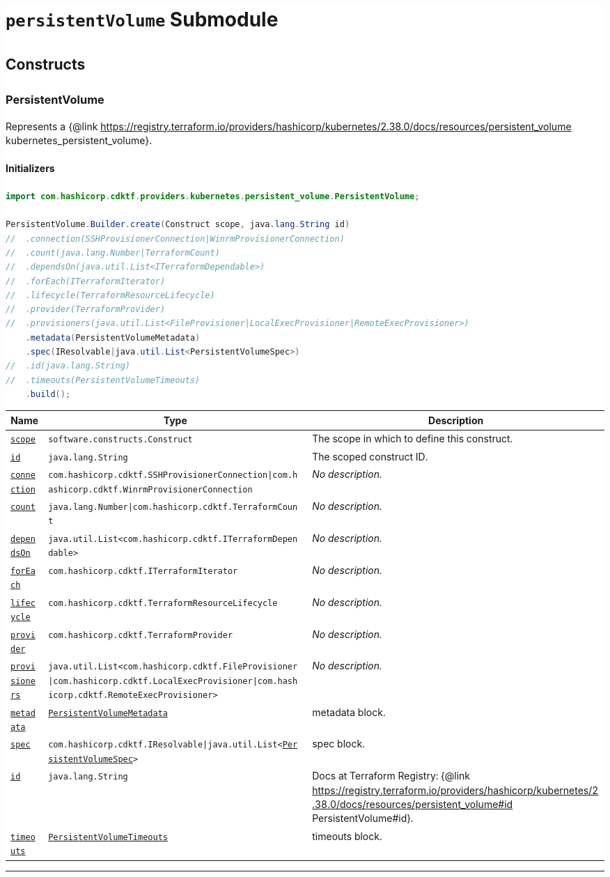 # `persistentVolume` Submodule <a name="`persistentVolume` Submodule" id="@cdktf/provider-kubernetes.persistentVolume"></a>

## Constructs <a name="Constructs" id="Constructs"></a>

### PersistentVolume <a name="PersistentVolume" id="@cdktf/provider-kubernetes.persistentVolume.PersistentVolume"></a>

Represents a {@link https://registry.terraform.io/providers/hashicorp/kubernetes/2.38.0/docs/resources/persistent_volume kubernetes_persistent_volume}.

#### Initializers <a name="Initializers" id="@cdktf/provider-kubernetes.persistentVolume.PersistentVolume.Initializer"></a>

```java
import com.hashicorp.cdktf.providers.kubernetes.persistent_volume.PersistentVolume;

PersistentVolume.Builder.create(Construct scope, java.lang.String id)
//  .connection(SSHProvisionerConnection|WinrmProvisionerConnection)
//  .count(java.lang.Number|TerraformCount)
//  .dependsOn(java.util.List<ITerraformDependable>)
//  .forEach(ITerraformIterator)
//  .lifecycle(TerraformResourceLifecycle)
//  .provider(TerraformProvider)
//  .provisioners(java.util.List<FileProvisioner|LocalExecProvisioner|RemoteExecProvisioner>)
    .metadata(PersistentVolumeMetadata)
    .spec(IResolvable|java.util.List<PersistentVolumeSpec>)
//  .id(java.lang.String)
//  .timeouts(PersistentVolumeTimeouts)
    .build();
```

| **Name** | **Type** | **Description** |
| --- | --- | --- |
| <code><a href="#@cdktf/provider-kubernetes.persistentVolume.PersistentVolume.Initializer.parameter.scope">scope</a></code> | <code>software.constructs.Construct</code> | The scope in which to define this construct. |
| <code><a href="#@cdktf/provider-kubernetes.persistentVolume.PersistentVolume.Initializer.parameter.id">id</a></code> | <code>java.lang.String</code> | The scoped construct ID. |
| <code><a href="#@cdktf/provider-kubernetes.persistentVolume.PersistentVolume.Initializer.parameter.connection">connection</a></code> | <code>com.hashicorp.cdktf.SSHProvisionerConnection\|com.hashicorp.cdktf.WinrmProvisionerConnection</code> | *No description.* |
| <code><a href="#@cdktf/provider-kubernetes.persistentVolume.PersistentVolume.Initializer.parameter.count">count</a></code> | <code>java.lang.Number\|com.hashicorp.cdktf.TerraformCount</code> | *No description.* |
| <code><a href="#@cdktf/provider-kubernetes.persistentVolume.PersistentVolume.Initializer.parameter.dependsOn">dependsOn</a></code> | <code>java.util.List<com.hashicorp.cdktf.ITerraformDependable></code> | *No description.* |
| <code><a href="#@cdktf/provider-kubernetes.persistentVolume.PersistentVolume.Initializer.parameter.forEach">forEach</a></code> | <code>com.hashicorp.cdktf.ITerraformIterator</code> | *No description.* |
| <code><a href="#@cdktf/provider-kubernetes.persistentVolume.PersistentVolume.Initializer.parameter.lifecycle">lifecycle</a></code> | <code>com.hashicorp.cdktf.TerraformResourceLifecycle</code> | *No description.* |
| <code><a href="#@cdktf/provider-kubernetes.persistentVolume.PersistentVolume.Initializer.parameter.provider">provider</a></code> | <code>com.hashicorp.cdktf.TerraformProvider</code> | *No description.* |
| <code><a href="#@cdktf/provider-kubernetes.persistentVolume.PersistentVolume.Initializer.parameter.provisioners">provisioners</a></code> | <code>java.util.List<com.hashicorp.cdktf.FileProvisioner\|com.hashicorp.cdktf.LocalExecProvisioner\|com.hashicorp.cdktf.RemoteExecProvisioner></code> | *No description.* |
| <code><a href="#@cdktf/provider-kubernetes.persistentVolume.PersistentVolume.Initializer.parameter.metadata">metadata</a></code> | <code><a href="#@cdktf/provider-kubernetes.persistentVolume.PersistentVolumeMetadata">PersistentVolumeMetadata</a></code> | metadata block. |
| <code><a href="#@cdktf/provider-kubernetes.persistentVolume.PersistentVolume.Initializer.parameter.spec">spec</a></code> | <code>com.hashicorp.cdktf.IResolvable\|java.util.List<<a href="#@cdktf/provider-kubernetes.persistentVolume.PersistentVolumeSpec">PersistentVolumeSpec</a>></code> | spec block. |
| <code><a href="#@cdktf/provider-kubernetes.persistentVolume.PersistentVolume.Initializer.parameter.id">id</a></code> | <code>java.lang.String</code> | Docs at Terraform Registry: {@link https://registry.terraform.io/providers/hashicorp/kubernetes/2.38.0/docs/resources/persistent_volume#id PersistentVolume#id}. |
| <code><a href="#@cdktf/provider-kubernetes.persistentVolume.PersistentVolume.Initializer.parameter.timeouts">timeouts</a></code> | <code><a href="#@cdktf/provider-kubernetes.persistentVolume.PersistentVolumeTimeouts">PersistentVolumeTimeouts</a></code> | timeouts block. |

---